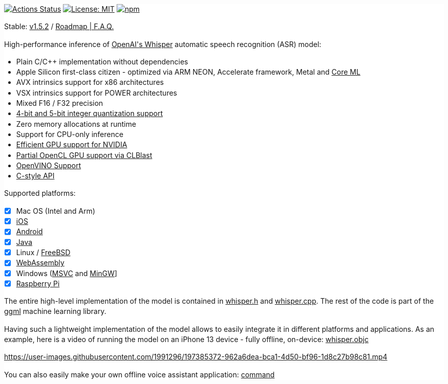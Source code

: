 [![Actions Status](https://github.com/ggerganov/whisper.cpp/workflows/CI/badge.svg)](https://github.com/ggerganov/whisper.cpp/actions)
[![License: MIT](https://img.shields.io/badge/license-MIT-blue.svg)](https://opensource.org/licenses/MIT)
[![npm](https://img.shields.io/npm/v/whisper.cpp.svg)](https://www.npmjs.com/package/whisper.cpp/)

Stable: [v1.5.2](https://github.com/ggerganov/whisper.cpp/releases/tag/v1.5.2) / [Roadmap | F.A.Q.](https://github.com/ggerganov/whisper.cpp/discussions/126)

High-performance inference of [OpenAI's Whisper](https://github.com/openai/whisper) automatic speech recognition (ASR) model:

- Plain C/C++ implementation without dependencies
- Apple Silicon first-class citizen - optimized via ARM NEON, Accelerate framework, Metal and [Core ML](https://github.com/ggerganov/whisper.cpp#core-ml-support)
- AVX intrinsics support for x86 architectures
- VSX intrinsics support for POWER architectures
- Mixed F16 / F32 precision
- [4-bit and 5-bit integer quantization support](https://github.com/ggerganov/whisper.cpp#quantization)
- Zero memory allocations at runtime
- Support for CPU-only inference
- [Efficient GPU support for NVIDIA](https://github.com/ggerganov/whisper.cpp#nvidia-gpu-support-via-cublas)
- [Partial OpenCL GPU support via CLBlast](https://github.com/ggerganov/whisper.cpp#opencl-gpu-support-via-clblast)
- [OpenVINO Support](https://github.com/ggerganov/whisper.cpp#openvino-support)
- [C-style API](https://github.com/ggerganov/whisper.cpp/blob/master/whisper.h)

Supported platforms:

- [x] Mac OS (Intel and Arm)
- [x] [iOS](examples/whisper.objc)
- [x] [Android](examples/whisper.android)
- [x] [Java](bindings/java/README.md)
- [x] Linux / [FreeBSD](https://github.com/ggerganov/whisper.cpp/issues/56#issuecomment-1350920264)
- [x] [WebAssembly](examples/whisper.wasm)
- [x] Windows ([MSVC](https://github.com/ggerganov/whisper.cpp/blob/master/.github/workflows/build.yml#L117-L144) and [MinGW](https://github.com/ggerganov/whisper.cpp/issues/168)]
- [x] [Raspberry Pi](https://github.com/ggerganov/whisper.cpp/discussions/166)

The entire high-level implementation of the model is contained in [whisper.h](whisper.h) and [whisper.cpp](whisper.cpp).
The rest of the code is part of the [ggml](https://github.com/ggerganov/ggml) machine learning library.

Having such a lightweight implementation of the model allows to easily integrate it in different platforms and applications.
As an example, here is a video of running the model on an iPhone 13 device - fully offline, on-device: [whisper.objc](examples/whisper.objc)

https://user-images.githubusercontent.com/1991296/197385372-962a6dea-bca1-4d50-bf96-1d8c27b98c81.mp4

You can also easily make your own offline voice assistant application: [command](examples/command)
